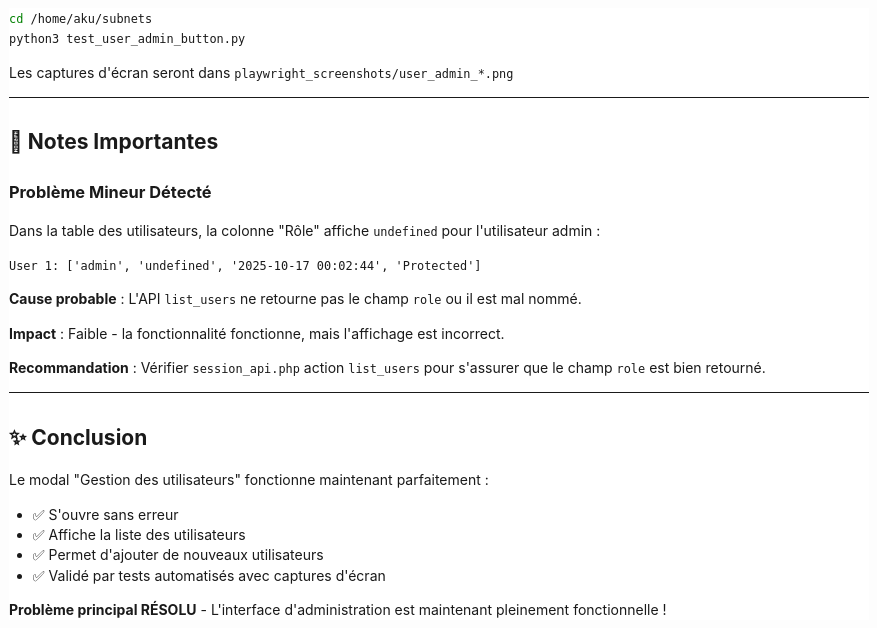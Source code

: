 ```bash
cd /home/aku/subnets
python3 test_user_admin_button.py
```

Les captures d'écran seront dans `playwright_screenshots/user_admin_*.png`

---

## 📝 Notes Importantes

### Problème Mineur Détecté

Dans la table des utilisateurs, la colonne "Rôle" affiche `undefined` pour l'utilisateur admin :
```
User 1: ['admin', 'undefined', '2025-10-17 00:02:44', 'Protected']
```

**Cause probable** : L'API `list_users` ne retourne pas le champ `role` ou il est mal nommé.

**Impact** : Faible - la fonctionnalité fonctionne, mais l'affichage est incorrect.

**Recommandation** : Vérifier `session_api.php` action `list_users` pour s'assurer que le champ `role` est bien retourné.

---

## ✨ Conclusion

Le modal "Gestion des utilisateurs" fonctionne maintenant parfaitement :
- ✅ S'ouvre sans erreur
- ✅ Affiche la liste des utilisateurs
- ✅ Permet d'ajouter de nouveaux utilisateurs
- ✅ Validé par tests automatisés avec captures d'écran

**Problème principal RÉSOLU** - L'interface d'administration est maintenant pleinement fonctionnelle !
